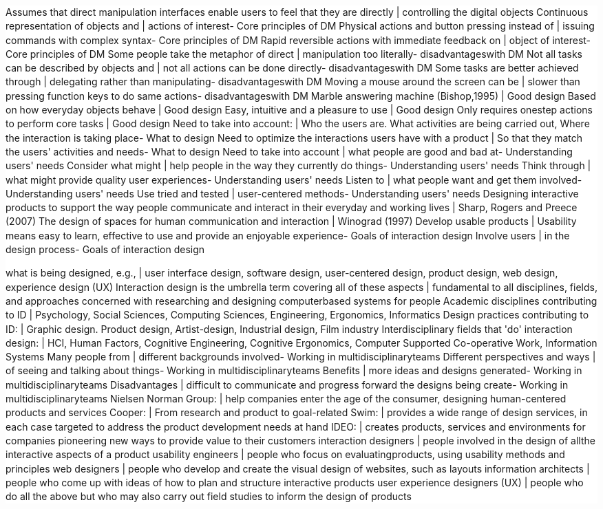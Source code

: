 Assumes that direct manipulation interfaces enable users to feel that they are directly | controlling the digital objects
Continuous representation of objects and | actions of interest- Core principles of DM
Physical actions and button pressing instead of | issuing commands with complex syntax- Core principles of DM
Rapid reversible actions with immediate feedback on | object of interest- Core principles of DM
Some people take the metaphor of direct | manipulation too literally- disadvantageswith DM
Not all tasks can be described by objects and | not all actions can be done directly- disadvantageswith DM
Some tasks are better achieved through | delegating rather than manipulating- disadvantageswith DM
Moving a mouse around the screen can be | slower than pressing function keys to do same actions- disadvantageswith DM
Marble answering machine (Bishop,1995) | Good design
Based on how everyday objects behave | Good design
Easy, intuitive and a pleasure to use | Good design
Only requires onestep actions to perform core tasks | Good design
Need to take into account: | Who the users are. What activities are being carried out,  Where the interaction is taking place- What to design
Need to optimize the interactions users have with a product | So that they match the users' activities and needs- What to design
Need to take into account | what people are good and bad at- Understanding users' needs
Consider what might | help people in the way they currently do things- Understanding users' needs
Think through | what might provide quality user experiences- Understanding users' needs
Listen to | what people want and get them involved- Understanding users' needs
Use tried and tested | user-centered methods- Understanding users' needs
Designing interactive products to support the way people communicate and interact in their everyday and working lives | Sharp, Rogers and Preece (2007)
The design of spaces for human communication and interaction | Winograd (1997)
Develop usable products | Usability means easy to learn, effective to use and provide an enjoyable experience- Goals of interaction design
Involve users | in the design process- Goals of interaction design

what is being designed, e.g., | user interface design, software design, user-centered design, product design, web design, experience design (UX)
Interaction design is the umbrella term covering all of these aspects | fundamental to all disciplines, fields, and approaches concerned with researching and designing computerbased systems for people
Academic disciplines contributing to ID | Psychology, Social Sciences, Computing Sciences, Engineering, Ergonomics, Informatics
Design practices contributing to ID: | Graphic design. Product design, Artist-design, Industrial design, Film industry
Interdisciplinary fields that 'do' interaction design: | HCI, Human Factors, Cognitive Engineering, Cognitive Ergonomics, Computer Supported Co-operative Work, Information Systems
Many people from | different backgrounds involved- Working in multidisciplinaryteams
Different perspectives and ways | of seeing and talking about things- Working in multidisciplinaryteams
Benefits | more ideas and designs generated- Working in multidisciplinaryteams
Disadvantages | difficult to communicate and progress forward the designs being create- Working in multidisciplinaryteams
Nielsen Norman Group: | help companies enter the age of the consumer, designing human-centered products and services
Cooper: | From research and product to goal-related
Swim: | provides a wide range of design services, in each case targeted to address the product development needs at hand
IDEO: | creates products, services and environments for companies pioneering new ways to provide value to their customers
interaction designers | people involved in the design of allthe interactive aspects of a product
usability engineers | people who focus on evaluatingproducts, using usability methods and principles
web designers | people who develop and create the visual design of websites, such as layouts
information architects | people who come up with ideas of how to plan and structure interactive products
user experience designers (UX) | people who do all the above but who may also carry out field studies to inform the design of products